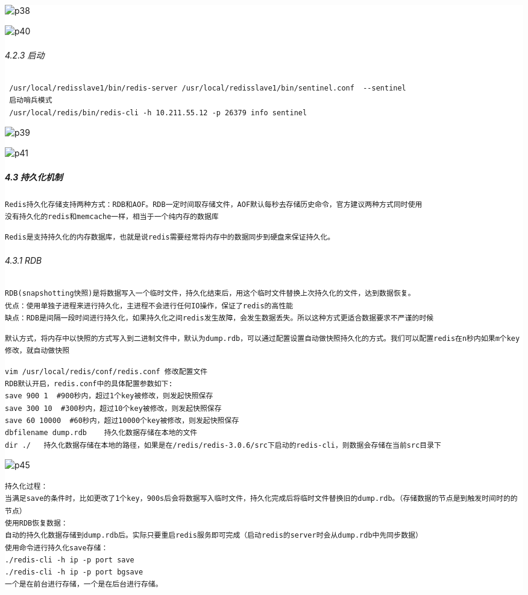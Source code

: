 ![p38](mdpic\p38.PNG)

![p40](mdpic\p40.PNG)

###### 4.2.3 启动

```
 /usr/local/redisslave1/bin/redis-server /usr/local/redisslave1/bin/sentinel.conf  --sentinel  
 启动哨兵模式
 /usr/local/redis/bin/redis-cli -h 10.211.55.12 -p 26379 info sentinel
```

![p39](mdpic\p39.PNG)

![p41](mdpic\p41.PNG)

##### 4.3 持久化机制

```
Redis持久化存储支持两种方式：RDB和AOF。RDB一定时间取存储文件，AOF默认每秒去存储历史命令，官方建议两种方式同时使用
没有持久化的redis和memcache一样，相当于一个纯内存的数据库
```

```
Redis是支持持久化的内存数据库，也就是说redis需要经常将内存中的数据同步到硬盘来保证持久化。
```

###### 4.3.1 RDB

```
RDB(snapshotting快照)是将数据写入一个临时文件，持久化结束后，用这个临时文件替换上次持久化的文件，达到数据恢复。
优点：使用单独子进程来进行持久化，主进程不会进行任何IO操作，保证了redis的高性能
缺点：RDB是间隔一段时间进行持久化，如果持久化之间redis发生故障，会发生数据丢失。所以这种方式更适合数据要求不严谨的时候
```

```
默认方式，将内存中以快照的方式写入到二进制文件中，默认为dump.rdb，可以通过配置设置自动做快照持久化的方式。我们可以配置redis在n秒内如果m个key修改，就自动做快照
```

```
vim /usr/local/redis/conf/redis.conf 修改配置文件
RDB默认开启，redis.conf中的具体配置参数如下:
save 900 1  #900秒内，超过1个key被修改，则发起快照保存
save 300 10  #300秒内，超过10个key被修改，则发起快照保存
save 60 10000  #60秒内，超过10000个key被修改，则发起快照保存
dbfilename dump.rdb    持久化数据存储在本地的文件
dir ./   持久化数据存储在本地的路径，如果是在/redis/redis-3.0.6/src下启动的redis-cli，则数据会存储在当前src目录下
```

![p45](mdpic\p45.PNG)

```
持久化过程：
当满足save的条件时，比如更改了1个key，900s后会将数据写入临时文件，持久化完成后将临时文件替换旧的dump.rdb。（存储数据的节点是到触发时间时的的节点）
使用RDB恢复数据：
自动的持久化数据存储到dump.rdb后。实际只要重启redis服务即可完成（启动redis的server时会从dump.rdb中先同步数据）
使用命令进行持久化save存储：
./redis-cli -h ip -p port save
./redis-cli -h ip -p port bgsave
一个是在前台进行存储，一个是在后台进行存储。
```
